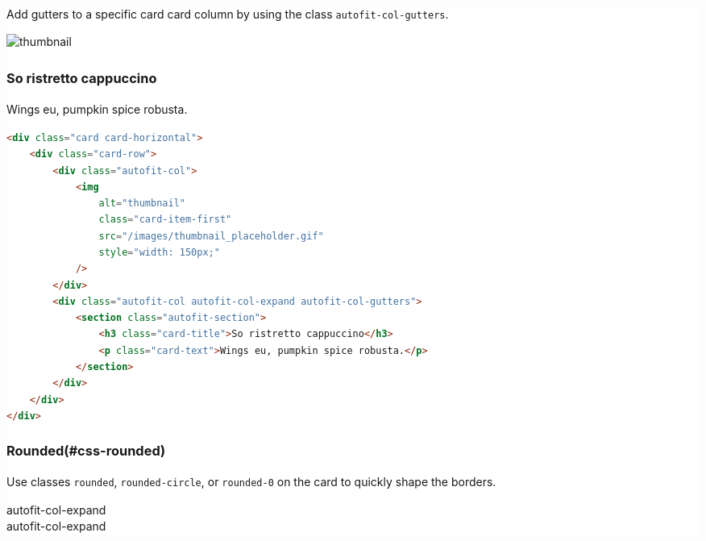 ```html
```

Add gutters to a specific card card column by using the class `autofit-col-gutters`.

<div class="sheet-example">
    <div class="card card-horizontal">
        <div class="card-row">
            <div class="autofit-col">
                <img alt="thumbnail" class="card-item-first" src="/images/thumbnail_placeholder.gif" style="width: 150px;">
            </div>
            <div class="autofit-col autofit-col-expand autofit-col-gutters">
                <section class="autofit-section">
                    <h3 class="card-title">So ristretto cappuccino</h3>
                    <p class="card-text">Wings eu, pumpkin spice robusta.</p>
                </section>
            </div>
        </div>
    </div>
</div>

```html
<div class="card card-horizontal">
	<div class="card-row">
		<div class="autofit-col">
			<img
				alt="thumbnail"
				class="card-item-first"
				src="/images/thumbnail_placeholder.gif"
				style="width: 150px;"
			/>
		</div>
		<div class="autofit-col autofit-col-expand autofit-col-gutters">
			<section class="autofit-section">
				<h3 class="card-title">So ristretto cappuccino</h3>
				<p class="card-text">Wings eu, pumpkin spice robusta.</p>
			</section>
		</div>
	</div>
</div>
```

### Rounded(#css-rounded)

Use classes `rounded`, `rounded-circle`, or `rounded-0` on the card to quickly shape the borders.

<div class="sheet-example">
    <div class="col-md-4">
        <div class="card card-horizontal rounded">
            <div class="card-row">
                <div class="autofit-col autofit-col-expand">
                    <section class="autofit-section">
                        autofit-col-expand
                    </section>
                </div>
                <div class="autofit-col autofit-col-expand">
                    <section class="autofit-section">
                        autofit-col-expand
                    </section>
                </div>
            </div>
        </div>
    </div>
    <div class="col-md-4">
        <div class="card card-horizontal rounded-circle">
            <div class="card-row">